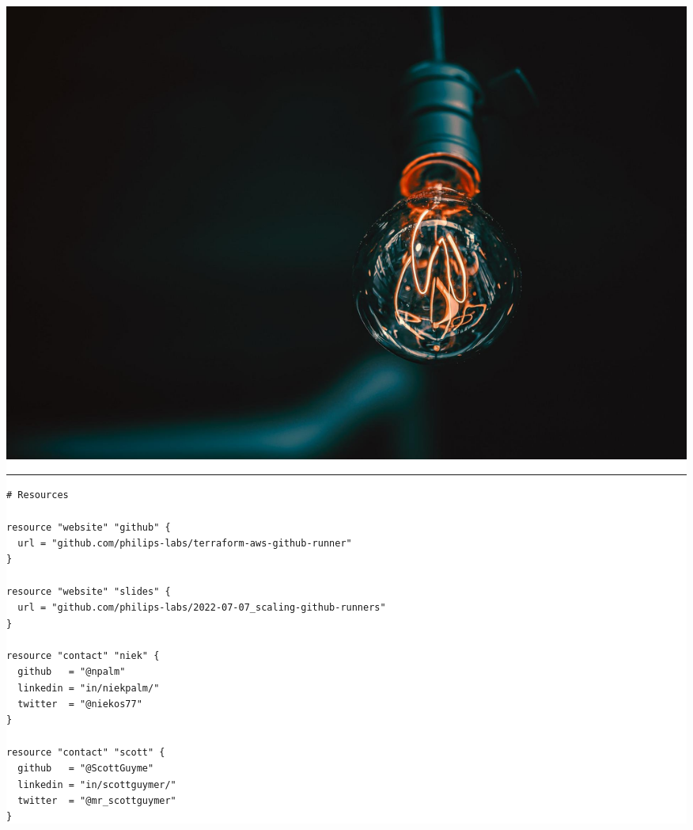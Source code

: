 ![bg](assets/questions.jpeg)

---


```hcl
# Resources

resource "website" "github" {
  url = "github.com/philips-labs/terraform-aws-github-runner"
}

resource "website" "slides" {
  url = "github.com/philips-labs/2022-07-07_scaling-github-runners"
}

resource "contact" "niek" {
  github   = "@npalm"
  linkedin = "in/niekpalm/"
  twitter  = "@niekos77"
}

resource "contact" "scott" {
  github   = "@ScottGuyme"
  linkedin = "in/scottguymer/"
  twitter  = "@mr_scottguymer"
}

```
